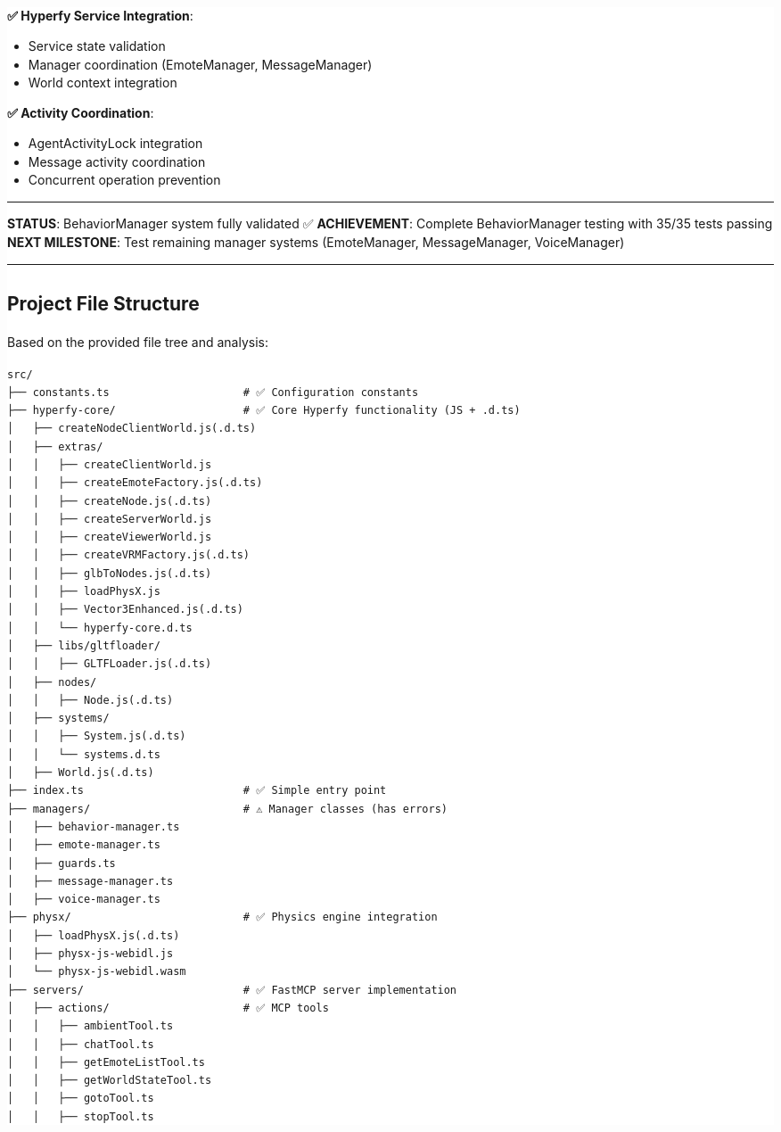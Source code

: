 **✅ Hyperfy Service Integration**:
- Service state validation
- Manager coordination (EmoteManager, MessageManager)
- World context integration

**✅ Activity Coordination**:
- AgentActivityLock integration
- Message activity coordination
- Concurrent operation prevention

---

**STATUS**: BehaviorManager system fully validated ✅
**ACHIEVEMENT**: Complete BehaviorManager testing with 35/35 tests passing
**NEXT MILESTONE**: Test remaining manager systems (EmoteManager, MessageManager, VoiceManager)

---

## Project File Structure

Based on the provided file tree and analysis:

```
src/
├── constants.ts                     # ✅ Configuration constants
├── hyperfy-core/                    # ✅ Core Hyperfy functionality (JS + .d.ts)
│   ├── createNodeClientWorld.js(.d.ts)
│   ├── extras/
│   │   ├── createClientWorld.js
│   │   ├── createEmoteFactory.js(.d.ts) 
│   │   ├── createNode.js(.d.ts)
│   │   ├── createServerWorld.js
│   │   ├── createViewerWorld.js
│   │   ├── createVRMFactory.js(.d.ts)
│   │   ├── glbToNodes.js(.d.ts)
│   │   ├── loadPhysX.js
│   │   ├── Vector3Enhanced.js(.d.ts)
│   │   └── hyperfy-core.d.ts
│   ├── libs/gltfloader/
│   │   ├── GLTFLoader.js(.d.ts)
│   ├── nodes/
│   │   ├── Node.js(.d.ts)
│   ├── systems/
│   │   ├── System.js(.d.ts)
│   │   └── systems.d.ts
│   ├── World.js(.d.ts)
├── index.ts                         # ✅ Simple entry point
├── managers/                        # ⚠️ Manager classes (has errors)
│   ├── behavior-manager.ts
│   ├── emote-manager.ts
│   ├── guards.ts  
│   ├── message-manager.ts
│   ├── voice-manager.ts
├── physx/                           # ✅ Physics engine integration
│   ├── loadPhysX.js(.d.ts)
│   ├── physx-js-webidl.js
│   └── physx-js-webidl.wasm
├── servers/                         # ✅ FastMCP server implementation 
│   ├── actions/                     # ✅ MCP tools
│   │   ├── ambientTool.ts
│   │   ├── chatTool.ts
│   │   ├── getEmoteListTool.ts
│   │   ├── getWorldStateTool.ts
│   │   ├── gotoTool.ts
│   │   ├── stopTool.ts
```